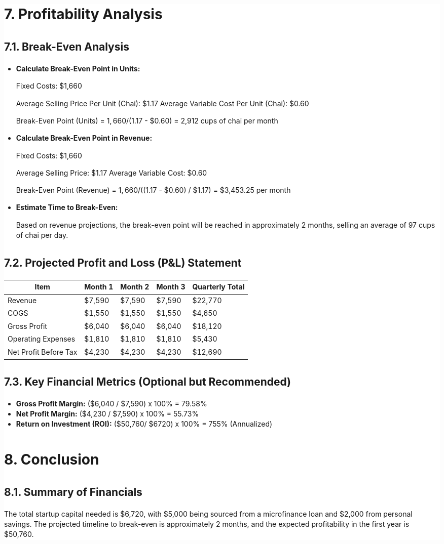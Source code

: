 # **7. Profitability Analysis**

## **7.1. Break-Even Analysis**

*   **Calculate Break-Even Point in Units:**

    Fixed Costs: $1,660

    Average Selling Price Per Unit (Chai): $1.17
    Average Variable Cost Per Unit (Chai): $0.60

    Break-Even Point (Units) = $1,660 / ($1.17 - $0.60) = 2,912 cups of chai per month
*   **Calculate Break-Even Point in Revenue:**

    Fixed Costs: $1,660

    Average Selling Price: $1.17
    Average Variable Cost: $0.60

    Break-Even Point (Revenue) = $1,660 / (($1.17 - $0.60) / $1.17) = $3,453.25 per month
*   **Estimate Time to Break-Even:**

    Based on revenue projections, the break-even point will be reached in approximately 2 months, selling an average of 97 cups of chai per day.

## **7.2. Projected Profit and Loss (P&L) Statement**

| Item                      | Month 1   | Month 2   | Month 3   | Quarterly Total|
| ------------------------- | --------- | --------- | --------- | ------------- |
| Revenue                   | $7,590   | $7,590   | $7,590   | $22,770       |
| COGS                      | $1,550   | $1,550   | $1,550   | $4,650        |
| Gross Profit              | $6,040   | $6,040   | $6,040   | $18,120       |
| Operating Expenses        | $1,810   | $1,810   | $1,810   | $5,430        |
| Net Profit Before Tax     | $4,230   | $4,230   | $4,230   | $12,690       |

## **7.3. Key Financial Metrics (Optional but Recommended)**

*   **Gross Profit Margin:** ($6,040 / $7,590) x 100% = 79.58%
*   **Net Profit Margin:** ($4,230 / $7,590) x 100% = 55.73%
*   **Return on Investment (ROI):** ($50,760/ $6720) x 100% = 755% (Annualized)

# **8. Conclusion**

## **8.1. Summary of Financials**

The total startup capital needed is $6,720, with $5,000 being sourced from a microfinance loan and $2,000 from personal savings. The projected timeline to break-even is approximately 2 months, and the expected profitability in the first year is $50,760.
